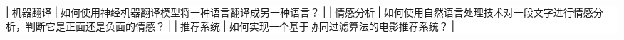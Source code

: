 | 机器翻译                            | 如何使用神经机器翻译模型将一种语言翻译成另一种语言？                                                                                                                                                                                                                                                                                                                                                                                                                                                                                                                                                                                                                                                                                                                                                                                                                                                                                                                                                                                                                                                                                                                                                                                                                                                                                                                                                                                                                                                                                                                                                                                                                                                                                                                                                                                                                                                                                                                                                                                                                                                       |
| 情感分析                            | 如何使用自然语言处理技术对一段文字进行情感分析，判断它是正面还是负面的情感？                                                                                                                                                                                                                                                                                                                                                                                                                                                                                                                                                                                                                                                                                                                                                                                                                                                                                                                                                                                                                                                                                                                                                                                                                                                                                                                                                                                                                                                                                                                                                                                                                                                                                                                                                                                                                                            |
| 推荐系统                            | 如何实现一个基于协同过滤算法的电影推荐系统？                                                                                                                                                                                                                                                                                                                                                                                                                                                                                                                                                                                                                                                                                                                                                                                                                                                                                                                                                                                                                                                                                                                                                                                                                                                                                                                                                                                                                                                                                                                                                                                                                                                                                                                                                                                                                                                                                                                                                                                                                                                      |
